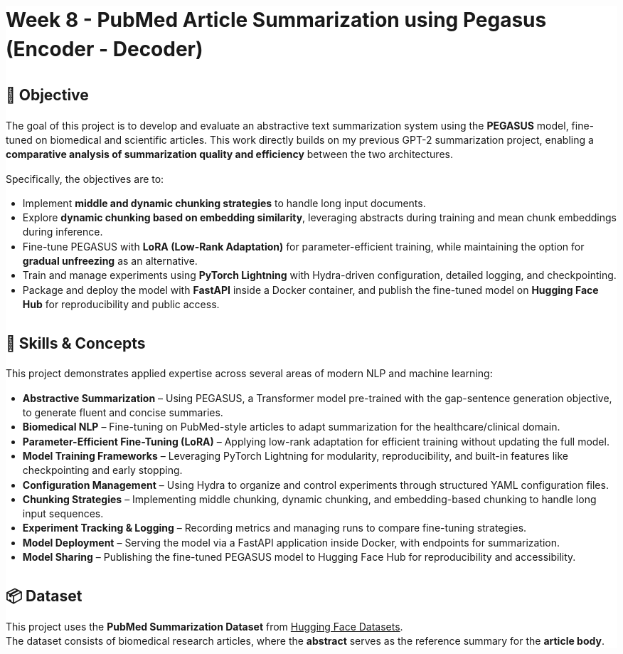 # Week 8 - PubMed Article Summarization using Pegasus (Encoder - Decoder) 

## 📌 Objective
The goal of this project is to develop and evaluate an abstractive text summarization system using the **PEGASUS** model, fine-tuned on biomedical and scientific articles. This work directly builds on my previous GPT-2 summarization project, enabling a **comparative analysis of summarization quality and efficiency** between the two architectures.  

Specifically, the objectives are to:  
- Implement **middle and dynamic chunking strategies** to handle long input documents.  
- Explore **dynamic chunking based on embedding similarity**, leveraging abstracts during training and mean chunk embeddings during inference.  
- Fine-tune PEGASUS with **LoRA (Low-Rank Adaptation)** for parameter-efficient training, while maintaining the option for **gradual unfreezing** as an alternative.  
- Train and manage experiments using **PyTorch Lightning** with Hydra-driven configuration, detailed logging, and checkpointing.  
- Package and deploy the model with **FastAPI** inside a Docker container, and publish the fine-tuned model on **Hugging Face Hub** for reproducibility and public access.  

## 🧩 Skills & Concepts
This project demonstrates applied expertise across several areas of modern NLP and machine learning:  

- **Abstractive Summarization** – Using PEGASUS, a Transformer model pre-trained with the gap-sentence generation objective, to generate fluent and concise summaries.  
- **Biomedical NLP** – Fine-tuning on PubMed-style articles to adapt summarization for the healthcare/clinical domain.  
- **Parameter-Efficient Fine-Tuning (LoRA)** – Applying low-rank adaptation for efficient training without updating the full model.  
- **Model Training Frameworks** – Leveraging PyTorch Lightning for modularity, reproducibility, and built-in features like checkpointing and early stopping.  
- **Configuration Management** – Using Hydra to organize and control experiments through structured YAML configuration files.  
- **Chunking Strategies** – Implementing middle chunking, dynamic chunking, and embedding-based chunking to handle long input sequences.  
- **Experiment Tracking & Logging** – Recording metrics and managing runs to compare fine-tuning strategies.  
- **Model Deployment** – Serving the model via a FastAPI application inside Docker, with endpoints for summarization.  
- **Model Sharing** – Publishing the fine-tuned PEGASUS model to Hugging Face Hub for reproducibility and accessibility.  

## 📦 Dataset
This project uses the **PubMed Summarization Dataset** from [Hugging Face Datasets](https://huggingface.co/datasets/pubmed).  
The dataset consists of biomedical research articles, where the **abstract** serves as the reference summary for the **article body**.

